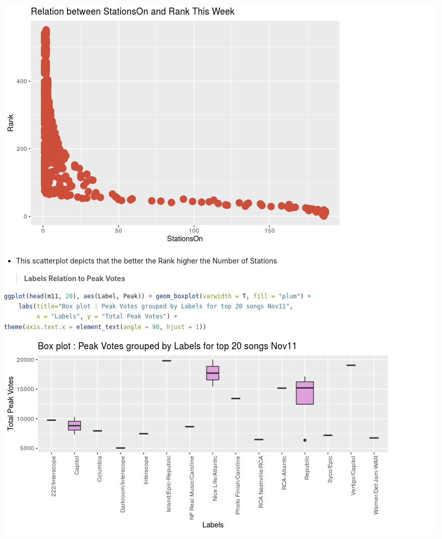 ![](radio_trend_analysis_files/figure-gfm/unnamed-chunk-15-1.png)

  - This scatterplot depicts that the better the Rank higher the Number
    of Stations

> **Labels Relation to Peak
Votes**

``` r
ggplot(head(m11, 20), aes(Label, Peak)) + geom_boxplot(varwidth = T, fill = "plum") + 
    labs(title="Box plot : Peak Votes grouped by Labels for top 20 songs Nov11",
         x = "Labels", y = "Total Peak Votes") +
theme(axis.text.x = element_text(angle = 90, hjust = 1))
```

![](radio_trend_analysis_files/figure-gfm/unnamed-chunk-16-1.png)
